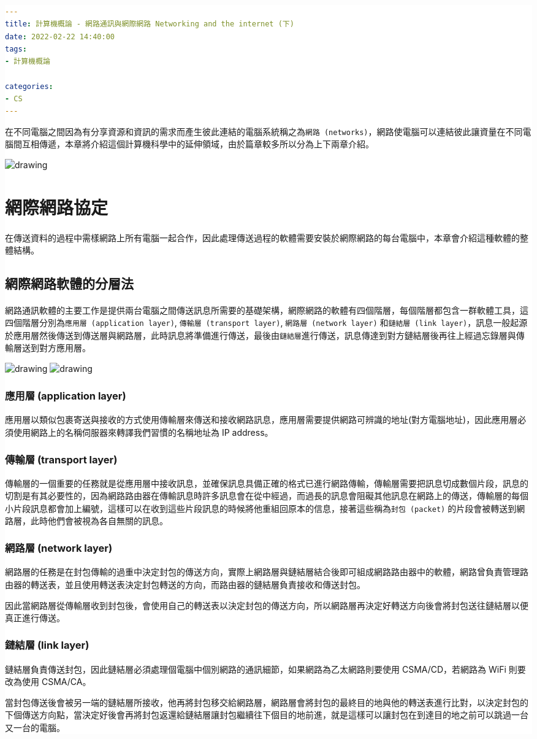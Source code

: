 ```yaml
---
title: 計算機概論 - 網路通訊與網際網路 Networking and the internet (下)
date: 2022-02-22 14:40:00
tags:
- 計算機概論

categories:
- CS
---
```


在不同電腦之間因為有分享資源和資訊的需求而產生彼此連結的電腦系統稱之為`網路 (networks)`，網路使電腦可以連結彼此讓資量在不同電腦間互相傳遞，本章將介紹這個計算機科學中的延伸領域，由於篇章較多所以分為上下兩章介紹。

<img src="https://assets-global.website-files.com/5b6df8bb681f89c158b48f6b/5ce426d9a4a48f75aee6f062_what-is-a-computer-network.jpg" alt="drawing" width="860"/>



# 網際網路協定
在傳送資料的過程中需樣網路上所有電腦一起合作，因此處理傳送過程的軟體需要安裝於網際網路的每台電腦中，本章會介紹這種軟體的整體結構。
## 網際網路軟體的分層法
網路通訊軟體的主要工作是提供兩台電腦之間傳送訊息所需要的基礎架構，網際網路的軟體有四個階層，每個階層都包含一群軟體工具，這四個階層分別為`應用層 (application layer)`, `傳輸層 (transport layer)`, `網路層 (network layer)` 和`鏈結層 (link layer)`，訊息一般起源於應用層然後傳送到傳送層與網路層，此時訊息將準備進行傳送，最後由`鏈結層`進行傳送，訊息傳達到對方鏈結層後再往上經過忘錄層與傳輸層送到對方應用層。

<img src="https://ithelp.ithome.com.tw/upload/images/20220222/20124767h5oB8weS9v.png" alt="drawing" width="800"/>
<img src="https://ithelp.ithome.com.tw/upload/images/20220222/20124767PB8AovBMu7.png" alt="drawing" width="800"/>

### 應用層 (application layer)
應用層以類似包裹寄送與接收的方式使用傳輸層來傳送和接收網路訊息，應用層需要提供網路可辨識的地址(對方電腦地址)，因此應用層必須使用網路上的名稱伺服器來轉譯我們習慣的名稱地址為 IP address。

### 傳輸層 (transport layer)
傳輸層的一個重要的任務就是從應用層中接收訊息，並確保訊息具備正確的格式已進行網路傳輸，傳輸層需要把訊息切成數個片段，訊息的切割是有其必要性的，因為網路路由器在傳輸訊息時許多訊息會在從中經過，而過長的訊息會阻礙其他訊息在網路上的傳送，傳輸層的每個小片段訊息都會加上編號，這樣可以在收到這些片段訊息的時候將他重組回原本的信息，接著這些稱為`封包 (packet)` 的片段會被轉送到網路層，此時他們會被視為各自無關的訊息。

### 網路層 (network layer)
網路層的任務是在封包傳輸的過重中決定封包的傳送方向，實際上網路層與鏈結層結合後即可組成網路路由器中的軟體，網路曾負責管理路由器的轉送表，並且使用轉送表決定封包轉送的方向，而路由器的鏈結層負責接收和傳送封包。

因此當網路層從傳輸層收到封包後，會使用自己的轉送表以決定封包的傳送方向，所以網路層再決定好轉送方向後會將封包送往鏈結層以便真正進行傳送。

### 鏈結層 (link layer)
鏈結層負責傳送封包，因此鏈結層必須處理個電腦中個別網路的通訊細節，如果網路為乙太網路則要使用 CSMA/CD，若網路為 WiFi 則要改為使用 CSMA/CA。

當封包傳送後會被另一端的鏈結層所接收，他再將封包移交給網路層，網路層會將封包的最終目的地與他的轉送表進行比對，以決定封包的下個傳送方向點，當決定好後會再將封包返還給鏈結層讓封包繼續往下個目的地前進，就是這樣可以讓封包在到達目的地之前可以跳過一台又一台的電腦。
